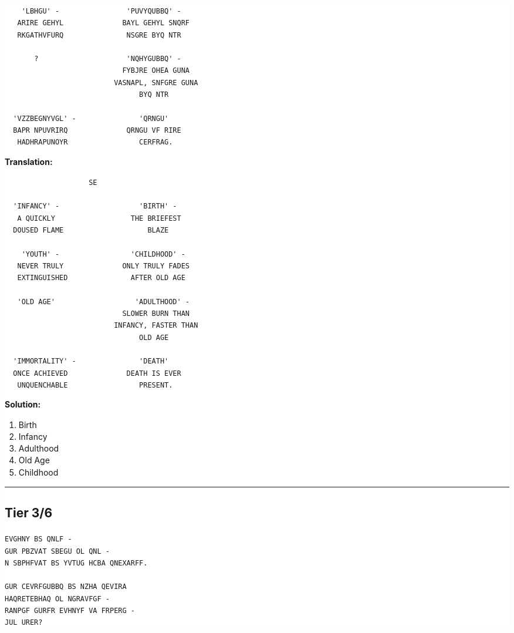         'LBHGU' -                'PUVYQUBBQ' -   
       ARIRE GEHYL              BAYL GEHYL SNQRF 
       RKGATHVFURQ               NSGRE BYQ NTR   

           ?                     'NQHYGUBBQ' -
                                FYBJRE OHEA GUNA
                              VASNAPL, SNFGRE GUNA
                                    BYQ NTR
        
      'VZZBEGNYVGL' -               'QRNGU'
      BAPR NPUVRIRQ              QRNGU VF RIRE
       HADHRAPUNOYR                 CERFRAG.


**Translation:**

                        SE

      'INFANCY' -                   'BIRTH' -
       A QUICKLY                  THE BRIEFEST
      DOUSED FLAME                    BLAZE

        'YOUTH' -                 'CHILDHOOD' -   
       NEVER TRULY              ONLY TRULY FADES 
       EXTINGUISHED               AFTER OLD AGE

       'OLD AGE'                   'ADULTHOOD' -
                                SLOWER BURN THAN
                              INFANCY, FASTER THAN
                                    OLD AGE
        
      'IMMORTALITY' -               'DEATH'
      ONCE ACHIEVED              DEATH IS EVER
       UNQUENCHABLE                 PRESENT.


**Solution:**

1. Birth
2. Infancy
3. Adulthood
4. Old Age
5. Childhood

-----

## Tier 3/6

    EVGHNY BS QNLF -
    GUR PBZVAT SBEGU OL QNL -
    N SBPHFVAT BS YVTUG HCBA QNEXARFF.
    
    GUR CEVRFGUBBQ BS NZHA QEVIRA
    HAQRETEBHAQ OL NGRAVFGF -
    RANPGF GURFR EVHNYF VA FRPERG -
    JUL URER?
